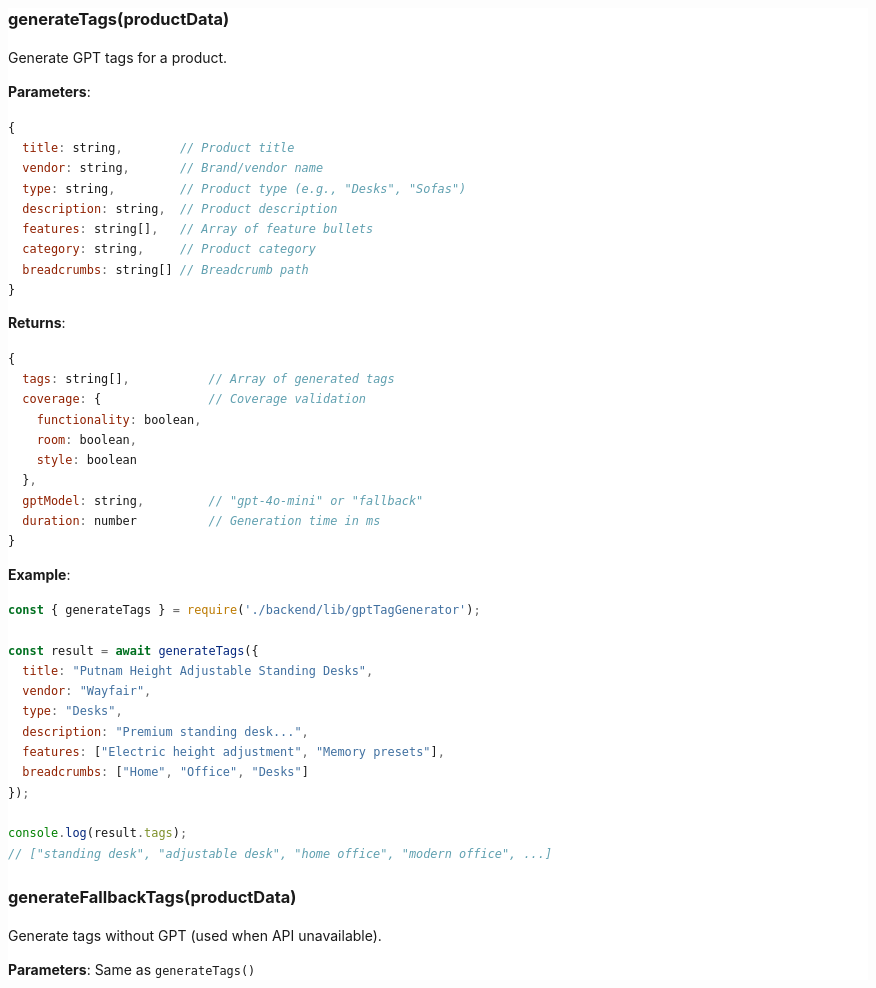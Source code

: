 ### generateTags(productData)

Generate GPT tags for a product.

**Parameters**:
```javascript
{
  title: string,        // Product title
  vendor: string,       // Brand/vendor name
  type: string,         // Product type (e.g., "Desks", "Sofas")
  description: string,  // Product description
  features: string[],   // Array of feature bullets
  category: string,     // Product category
  breadcrumbs: string[] // Breadcrumb path
}
```

**Returns**:
```javascript
{
  tags: string[],           // Array of generated tags
  coverage: {               // Coverage validation
    functionality: boolean,
    room: boolean,
    style: boolean
  },
  gptModel: string,         // "gpt-4o-mini" or "fallback"
  duration: number          // Generation time in ms
}
```

**Example**:
```javascript
const { generateTags } = require('./backend/lib/gptTagGenerator');

const result = await generateTags({
  title: "Putnam Height Adjustable Standing Desks",
  vendor: "Wayfair",
  type: "Desks",
  description: "Premium standing desk...",
  features: ["Electric height adjustment", "Memory presets"],
  breadcrumbs: ["Home", "Office", "Desks"]
});

console.log(result.tags);
// ["standing desk", "adjustable desk", "home office", "modern office", ...]
```

### generateFallbackTags(productData)

Generate tags without GPT (used when API unavailable).

**Parameters**: Same as `generateTags()`

